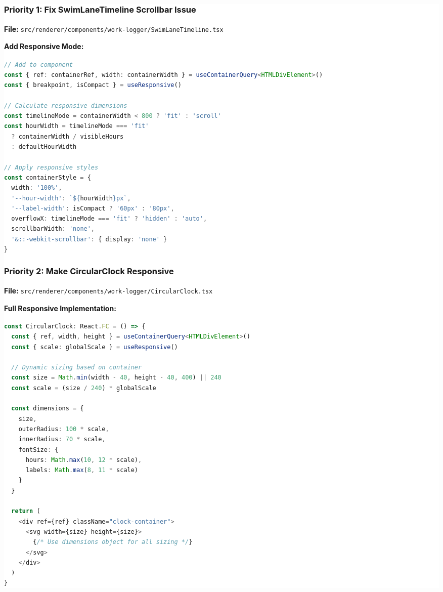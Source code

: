 ### Priority 1: Fix SwimLaneTimeline Scrollbar Issue

**File:** `src/renderer/components/work-logger/SwimLaneTimeline.tsx`

**Add Responsive Mode:**
```typescript
// Add to component
const { ref: containerRef, width: containerWidth } = useContainerQuery<HTMLDivElement>()
const { breakpoint, isCompact } = useResponsive()

// Calculate responsive dimensions
const timelineMode = containerWidth < 800 ? 'fit' : 'scroll'
const hourWidth = timelineMode === 'fit' 
  ? containerWidth / visibleHours 
  : defaultHourWidth

// Apply responsive styles
const containerStyle = {
  width: '100%',
  '--hour-width': `${hourWidth}px`,
  '--label-width': isCompact ? '60px' : '80px',
  overflowX: timelineMode === 'fit' ? 'hidden' : 'auto',
  scrollbarWidth: 'none',
  '&::-webkit-scrollbar': { display: 'none' }
}
```

### Priority 2: Make CircularClock Responsive

**File:** `src/renderer/components/work-logger/CircularClock.tsx`

**Full Responsive Implementation:**
```typescript
const CircularClock: React.FC = () => {
  const { ref, width, height } = useContainerQuery<HTMLDivElement>()
  const { scale: globalScale } = useResponsive()
  
  // Dynamic sizing based on container
  const size = Math.min(width - 40, height - 40, 400) || 240
  const scale = (size / 240) * globalScale
  
  const dimensions = {
    size,
    outerRadius: 100 * scale,
    innerRadius: 70 * scale,
    fontSize: {
      hours: Math.max(10, 12 * scale),
      labels: Math.max(8, 11 * scale)
    }
  }
  
  return (
    <div ref={ref} className="clock-container">
      <svg width={size} height={size}>
        {/* Use dimensions object for all sizing */}
      </svg>
    </div>
  )
}
```
